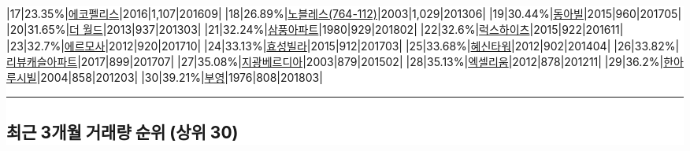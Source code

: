 |17|23.35%|[에코펠리스](https://search.naver.com/search.naver?query=%EB%B6%80%EC%82%B0%EA%B4%91%EC%97%AD%EC%8B%9C+%EC%82%AC%ED%95%98%EA%B5%AC+%EA%B4%B4%EC%A0%95%EB%8F%99+%EC%97%90%EC%BD%94%ED%8E%A0%EB%A6%AC%EC%8A%A4)|2016|1,107|201609|
|18|26.89%|[노블레스(764-112)](https://search.naver.com/search.naver?query=%EB%B6%80%EC%82%B0%EA%B4%91%EC%97%AD%EC%8B%9C+%EC%82%AC%ED%95%98%EA%B5%AC+%EA%B4%B4%EC%A0%95%EB%8F%99+%EB%85%B8%EB%B8%94%EB%A0%88%EC%8A%A4%28764-112%29)|2003|1,029|201306|
|19|30.44%|[동아빌](https://search.naver.com/search.naver?query=%EB%B6%80%EC%82%B0%EA%B4%91%EC%97%AD%EC%8B%9C+%EC%82%AC%ED%95%98%EA%B5%AC+%EA%B4%B4%EC%A0%95%EB%8F%99+%EB%8F%99%EC%95%84%EB%B9%8C)|2015|960|201705|
|20|31.65%|[더 월드](https://search.naver.com/search.naver?query=%EB%B6%80%EC%82%B0%EA%B4%91%EC%97%AD%EC%8B%9C+%EC%82%AC%ED%95%98%EA%B5%AC+%EA%B4%B4%EC%A0%95%EB%8F%99+%EB%8D%94+%EC%9B%94%EB%93%9C)|2013|937|201303|
|21|32.24%|[삼풍아파트](https://search.naver.com/search.naver?query=%EB%B6%80%EC%82%B0%EA%B4%91%EC%97%AD%EC%8B%9C+%EC%82%AC%ED%95%98%EA%B5%AC+%EA%B4%B4%EC%A0%95%EB%8F%99+%EC%82%BC%ED%92%8D%EC%95%84%ED%8C%8C%ED%8A%B8)|1980|929|201802|
|22|32.6%|[럭스하이츠](https://search.naver.com/search.naver?query=%EB%B6%80%EC%82%B0%EA%B4%91%EC%97%AD%EC%8B%9C+%EC%82%AC%ED%95%98%EA%B5%AC+%EA%B4%B4%EC%A0%95%EB%8F%99+%EB%9F%AD%EC%8A%A4%ED%95%98%EC%9D%B4%EC%B8%A0)|2015|922|201611|
|23|32.7%|[에르모사](https://search.naver.com/search.naver?query=%EB%B6%80%EC%82%B0%EA%B4%91%EC%97%AD%EC%8B%9C+%EC%82%AC%ED%95%98%EA%B5%AC+%EA%B4%B4%EC%A0%95%EB%8F%99+%EC%97%90%EB%A5%B4%EB%AA%A8%EC%82%AC)|2012|920|201710|
|24|33.13%|[효성빌라](https://search.naver.com/search.naver?query=%EB%B6%80%EC%82%B0%EA%B4%91%EC%97%AD%EC%8B%9C+%EC%82%AC%ED%95%98%EA%B5%AC+%EA%B4%B4%EC%A0%95%EB%8F%99+%ED%9A%A8%EC%84%B1%EB%B9%8C%EB%9D%BC)|2015|912|201703|
|25|33.68%|[혜신타워](https://search.naver.com/search.naver?query=%EB%B6%80%EC%82%B0%EA%B4%91%EC%97%AD%EC%8B%9C+%EC%82%AC%ED%95%98%EA%B5%AC+%EA%B4%B4%EC%A0%95%EB%8F%99+%ED%98%9C%EC%8B%A0%ED%83%80%EC%9B%8C)|2012|902|201404|
|26|33.82%|[리뷰캐슬아파트](https://search.naver.com/search.naver?query=%EB%B6%80%EC%82%B0%EA%B4%91%EC%97%AD%EC%8B%9C+%EC%82%AC%ED%95%98%EA%B5%AC+%EA%B4%B4%EC%A0%95%EB%8F%99+%EB%A6%AC%EB%B7%B0%EC%BA%90%EC%8A%AC%EC%95%84%ED%8C%8C%ED%8A%B8)|2017|899|201707|
|27|35.08%|[지광베르디아](https://search.naver.com/search.naver?query=%EB%B6%80%EC%82%B0%EA%B4%91%EC%97%AD%EC%8B%9C+%EC%82%AC%ED%95%98%EA%B5%AC+%EA%B4%B4%EC%A0%95%EB%8F%99+%EC%A7%80%EA%B4%91%EB%B2%A0%EB%A5%B4%EB%94%94%EC%95%84)|2003|879|201502|
|28|35.13%|[엑셀리움](https://search.naver.com/search.naver?query=%EB%B6%80%EC%82%B0%EA%B4%91%EC%97%AD%EC%8B%9C+%EC%82%AC%ED%95%98%EA%B5%AC+%EA%B4%B4%EC%A0%95%EB%8F%99+%EC%97%91%EC%85%80%EB%A6%AC%EC%9B%80)|2012|878|201211|
|29|36.2%|[한아루시빌](https://search.naver.com/search.naver?query=%EB%B6%80%EC%82%B0%EA%B4%91%EC%97%AD%EC%8B%9C+%EC%82%AC%ED%95%98%EA%B5%AC+%EA%B4%B4%EC%A0%95%EB%8F%99+%ED%95%9C%EC%95%84%EB%A3%A8%EC%8B%9C%EB%B9%8C)|2004|858|201203|
|30|39.21%|[부영](https://search.naver.com/search.naver?query=%EB%B6%80%EC%82%B0%EA%B4%91%EC%97%AD%EC%8B%9C+%EC%82%AC%ED%95%98%EA%B5%AC+%EA%B4%B4%EC%A0%95%EB%8F%99+%EB%B6%80%EC%98%81)|1976|808|201803|


---

## 최근 3개월 거래량 순위 (상위 30)


<div style="width:100%;">
    <canvas id="deal_count_ranking" height="390"></canvas>
</div>


<script>
new Chart(document.getElementById("deal_count_ranking"), {
    type: 'horizontalBar',
    data: {
        labels: ['극동스타클래스', '괴정엔스타', '괴정한신', '삼익', '괴정 K스타파크', '괴정 협성휴포레 아파트', '영원베네스트아파트', '우신타워아파트', '천일로얄', '새보람더존빌', '화신', '괴정자유3', '벽산하이츠타운', '동진그린힐', '성신하이츠', '태화', '은하(1076-19)', '참누리아파트', '경성스마트더블유', '괴정동 천아하늘정원 2차', '금호', '국제', '협진태양', '신동양', '괴정자유2차', '괴정한일하나로타운', '새괴정화신', '신괴정화신아파트', '자유', '사하오성빌라맨션'],
        datasets: [{
            label: '실거래 수',
            data: [5, 4, 3, 3, 3, 3, 3, 2, 2, 2, 2, 2, 2, 2, 2, 2, 2, 2, 2, 2, 1, 1, 1, 1, 1, 1, 1, 1, 1, 1],
            borderColor: "rgba(255, 0, 128, 1)",
            backgroundColor: "rgba(255, 0, 128, 0.5)",
            fill: false,
        }]
    },
    options: {
        responsive: true,
        title: {
            display: true,
            text: '최근 3개월 거래량 순위'
        },
        tooltips: {
            mode: 'index',
            intersect: false,
            callbacks: {
                title: function(tooltipItems, data) {
                    return "실거래 수:";
                },
                label: function(tooltipItem, data) {